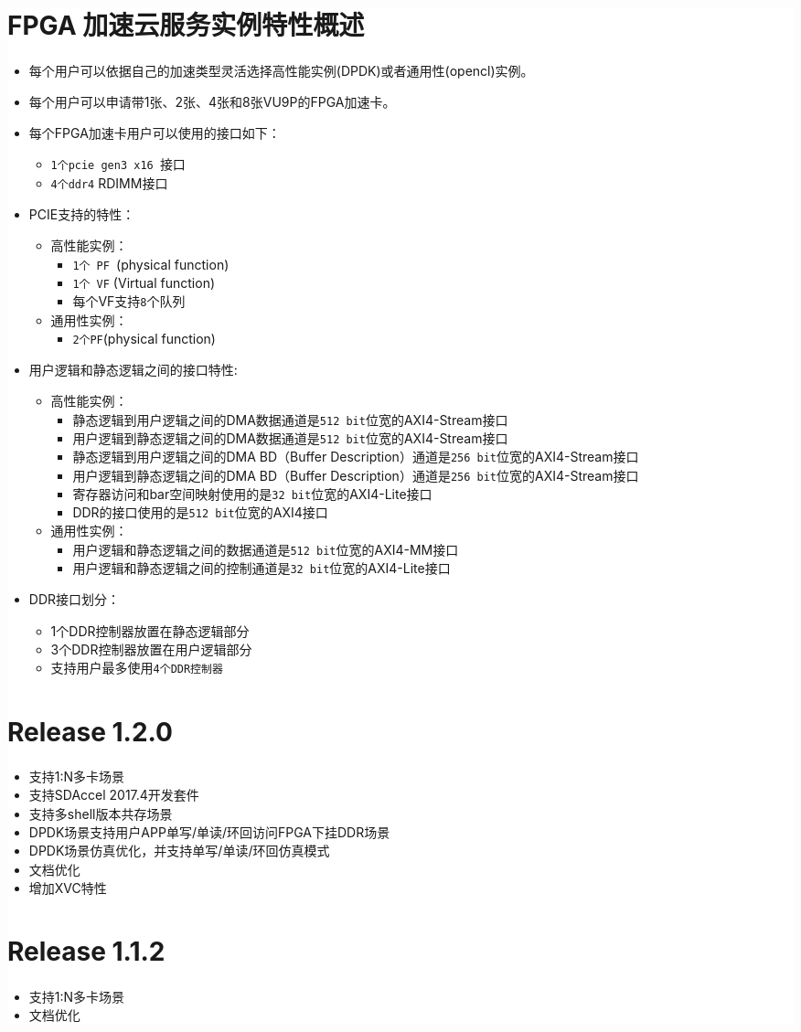 # FPGA 加速云服务实例特性概述


* 每个用户可以依据自己的加速类型灵活选择高性能实例(DPDK)或者通用性(opencl)实例。  

* 每个用户可以申请带1张、2张、4张和8张VU9P的FPGA加速卡。

* 每个FPGA加速卡用户可以使用的接口如下：
  - `1个pcie gen3 x16 `接口    
  - `4个ddr4` RDIMM接口

* PCIE支持的特性：
  * 高性能实例：
    - `1个 PF `(physical function)
    - `1个 VF` (Virtual function)
    - 每个VF支持`8`个队列   
  * 通用性实例：
    - `2个PF`(physical function)

* 用户逻辑和静态逻辑之间的接口特性:
  * 高性能实例：
    - 静态逻辑到用户逻辑之间的DMA数据通道是`512 bit`位宽的AXI4-Stream接口
    - 用户逻辑到静态逻辑之间的DMA数据通道是`512 bit`位宽的AXI4-Stream接口
    - 静态逻辑到用户逻辑之间的DMA BD（Buffer Description）通道是`256 bit`位宽的AXI4-Stream接口
    - 用户逻辑到静态逻辑之间的DMA BD（Buffer Description）通道是`256 bit`位宽的AXI4-Stream接口
    - 寄存器访问和bar空间映射使用的是`32 bit`位宽的AXI4-Lite接口
    - DDR的接口使用的是`512 bit`位宽的AXI4接口
  * 通用性实例：
    - 用户逻辑和静态逻辑之间的数据通道是`512 bit`位宽的AXI4-MM接口
    - 用户逻辑和静态逻辑之间的控制通道是`32 bit`位宽的AXI4-Lite接口


* DDR接口划分：
  - 1个DDR控制器放置在静态逻辑部分
  - 3个DDR控制器放置在用户逻辑部分
  - 支持用户最多使用`4个DDR控制器`

# Release 1.2.0

- 支持1:N多卡场景
- 支持SDAccel 2017.4开发套件
- 支持多shell版本共存场景
- DPDK场景支持用户APP单写/单读/环回访问FPGA下挂DDR场景
- DPDK场景仿真优化，并支持单写/单读/环回仿真模式
- 文档优化
- 增加XVC特性

# Release 1.1.2

- 支持1:N多卡场景
- 文档优化
